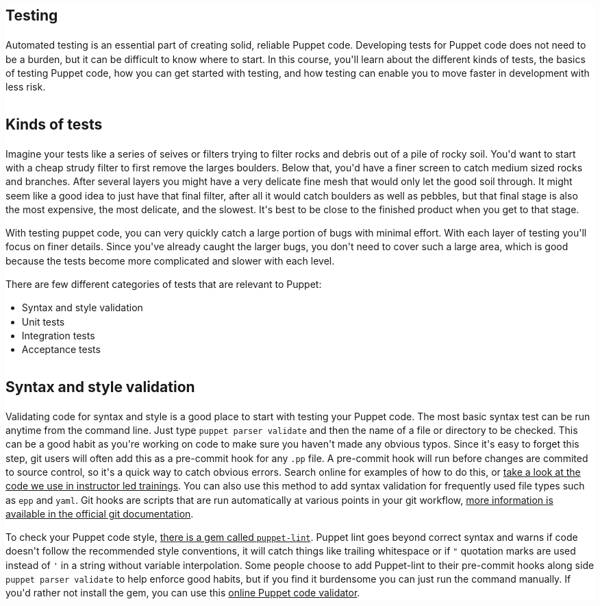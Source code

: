 ## Testing

Automated testing is an essential part of creating solid, reliable Puppet code. Developing tests for Puppet code does not need to be a burden, but it can be difficult to know where to start. In this course, you'll learn about the different kinds of tests, the basics of testing Puppet code, how you can get started with testing, and how testing can enable you to move faster in development with less risk.

## Kinds of tests

Imagine your tests like a series of seives or filters trying to filter rocks and debris out of a pile of rocky soil. You'd want to start with a cheap strudy filter to first remove the larges boulders. Below that, you'd have a finer screen to catch medium sized rocks and branches. After several layers you might have a very delicate fine mesh that would only let the good soil through. It might seem like a good idea to just have that final filter, after all it would catch boulders as well as pebbles, but that final stage is also the most expensive, the most delicate, and the slowest. It's best to be close to the finished product when you get to that stage.

With testing puppet code, you can very quickly catch a large portion of bugs with minimal effort. With each layer of testing you'll focus on finer details. Since you've already caught the larger bugs, you don't need to cover such a large area, which is good because the tests become more complicated and slower with each level.

There are few different categories of tests that are relevant to Puppet:

* Syntax and style validation
* Unit tests
* Integration tests
* Acceptance tests

## Syntax and style validation

Validating code for syntax and style is a good place to start with testing your Puppet code. The most basic syntax test can be run anytime from the command line. Just type `puppet parser validate` and then the name of a file or directory to be checked. This can be a good habit as you're working on code to make sure you haven't made any obvious typos. Since it's easy to forget this step, git users will often add this as a pre-commit hook for any `.pp` file. A pre-commit hook will run before changes are commited to source control, so it's a quick way to catch obvious errors. Search online for examples of how to do this, or [take a look at the code we use in instructor led trainings](https://github.com/puppetlabs/pltraining-classroom/blob/master/files/pre-commit). You can also use this method to add syntax validation for frequently used file types such as `epp` and `yaml`. Git hooks are scripts that are run automatically at various points in your git workflow, [more information is available in the official git documentation](https://git-scm.com/docs/githooks).

To check your Puppet code style, [there is a gem called `puppet-lint`](http://puppet-lint.com/). Puppet lint goes beyond correct syntax and warns if code doesn't follow the recommended style conventions, it will catch things like trailing whitespace or if `"` quotation marks are used instead of `'` in a string without variable interpolation. Some people choose to add Puppet-lint to their pre-commit hooks along side `puppet parser validate` to help enforce good habits, but if you find it burdensome you can just run the command manually. If you'd rather not install the gem, you can use this [online Puppet code validator](https://validate.puppet.com/).
